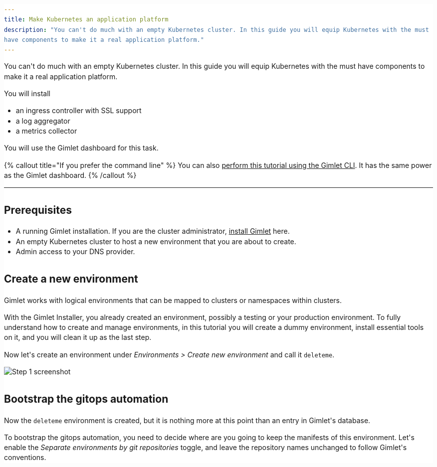 ```yaml
---
title: Make Kubernetes an application platform
description: "You can't do much with an empty Kubernetes cluster. In this guide you will equip Kubernetes with the must have components to make it a real application platform."
---
```


You can't do much with an empty Kubernetes cluster. In this guide you will equip Kubernetes with the must have components to make it a real application platform.

You will install

- an ingress controller with SSL support
- a log aggregator
- a metrics collector

You will use the Gimlet dashboard for this task.

{% callout title="If you prefer the command line" %}
You can also [perform this tutorial using the Gimlet CLI](/docs/make-kubernetes-an-application-platform-with-gimlet-cli). It has the same power as the Gimlet dashboard.
{% /callout %}


---

## Prerequisites
- A running Gimlet installation. If you are the cluster administrator, [install Gimlet](/docs/installation) here.
- An empty Kubernetes cluster to host a new environment that you are about to create.
- Admin access to your DNS provider.

## Create a new environment

Gimlet works with logical environments that can be mapped to clusters or namespaces within clusters.

With the Gimlet Installer, you already created an environment, possibly a testing or your production environment. To fully understand how to create and manage environments, in this tutorial you will create a dummy environment, install essential tools on it, and you will clean it up as the last step.

Now let's create an environment under *Environments > Create new environment* and call it `deleteme`.

![Step 1 screenshot](https://images.tango.us/public/edited_image_2490d352-bcd8-4310-967e-10f3d9a7c523.png?crop=focalpoint&fit=crop&fp-x=0.5000&fp-y=0.5000&fp-z=1.0000&w=1200&mark-w=0.2&mark-pad=0&mark64=aHR0cHM6Ly9pbWFnZXMudGFuZ28udXMvc3RhdGljL21hZGUtd2l0aC10YW5nby13YXRlcm1hcmsucG5n&ar=3268%3A1062)

## Bootstrap the gitops automation

Now the `deleteme` environment is created, but it is nothing more at this point than an entry in Gimlet's database.

To bootstrap the gitops automation, you need to decide where are you going to keep the manifests of this environment.
Let's enable the *Separate environments by git repositories* toggle, and leave the repository names unchanged to follow Gimlet's conventions.
